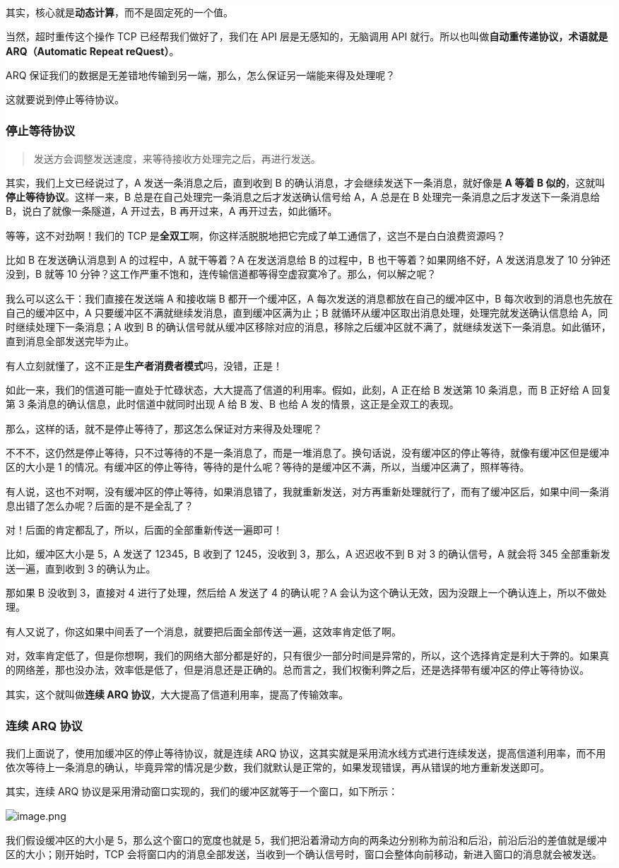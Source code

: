 其实，核心就是**动态计算**，而不是固定死的一个值。

当然，超时重传这个操作 TCP 已经帮我们做好了，我们在 API 层是无感知的，无脑调用 API 就行。所以也叫做**自动重传递协议，术语就是 ARQ（Automatic Repeat reQuest）**。

ARQ 保证我们的数据是无差错地传输到另一端，那么，怎么保证另一端能来得及处理呢？

这就要说到停止等待协议。

### 停止等待协议

> 发送方会调整发送速度，来等待接收方处理完之后，再进行发送。

其实，我们上文已经说过了，A 发送一条消息之后，直到收到 B 的确认消息，才会继续发送下一条消息，就好像是 **A 等着 B 似的**，这就叫**停止等待协议**。这样一来，B 总是在自己处理完一条消息之后才发送确认信号给 A，A 总是在 B 处理完一条消息之后才发送下一条消息给 B，说白了就像一条隧道，A 开过去，B 再开过来，A 再开过去，如此循环。

等等，这不对劲啊！我们的 TCP 是**全双工**啊，你这样活脱脱地把它完成了单工通信了，这岂不是白白浪费资源吗？

比如 B 在发送确认消息到 A 的过程中，A 就干等着？A 在发送消息给 B 的过程中，B 也干等着？如果网络不好，A 发送消息发了 10 分钟还没到，B 就等 10 分钟？这工作严重不饱和，连传输信道都等得空虚寂寞冷了。那么，何以解之呢？

我么可以这么干：我们直接在发送端 A 和接收端 B 都开一个缓冲区，A 每次发送的消息都放在自己的缓冲区中，B 每次收到的消息也先放在自己的缓冲区中，A 只要缓冲区不满就继续发消息，直到缓冲区满为止；B 就循环从缓冲区取出消息处理，处理完就发送确认信息给 A，同时继续处理下一条消息；A 收到 B 的确认信号就从缓冲区移除对应的消息，移除之后缓冲区就不满了，就继续发送下一条消息。如此循环，直到消息全部发送完毕为止。

有人立刻就懂了，这不正是**生产者消费者模式**吗，没错，正是！

如此一来，我们的信道可能一直处于忙碌状态，大大提高了信道的利用率。假如，此刻，A 正在给 B 发送第 10 条消息，而 B 正好给 A 回复第 3 条消息的确认信息，此时信道中就同时出现 A 给 B 发、B 也给 A 发的情景，这正是全双工的表现。

那么，这样的话，就不是停止等待了，那这怎么保证对方来得及处理呢？

不不不，这仍然是停止等待，只不过等待的不是一条消息了，而是一堆消息了。换句话说，没有缓冲区的停止等待，就像有缓冲区但是缓冲区的大小是 1 的情况。有缓冲区的停止等待，等待的是什么呢？等待的是缓冲区不满，所以，当缓冲区满了，照样等待。

有人说，这也不对啊，没有缓冲区的停止等待，如果消息错了，我就重新发送，对方再重新处理就行了，而有了缓冲区后，如果中间一条消息出错了怎么办呢？后面的是不是全乱了？

对！后面的肯定都乱了，所以，后面的全部重新传送一遍即可！

比如，缓冲区大小是 5，A 发送了 12345，B 收到了 1245，没收到 3，那么，A 迟迟收不到 B 对 3 的确认信号，A 就会将 345 全部重新发送一遍，直到收到 3 的确认为止。

那如果 B 没收到 3，直接对 4 进行了处理，然后给 A 发送了 4 的确认呢？A 会认为这个确认无效，因为没跟上一个确认连上，所以不做处理。

有人又说了，你这如果中间丢了一个消息，就要把后面全部传送一遍，这效率肯定低了啊。

对，效率肯定低了，但是你想啊，我们的网络大部分都是好的，只有很少一部分时间是异常的，所以，这个选择肯定是利大于弊的。如果真的网络差，那也没办法，效率低是低了，但是消息还是正确的。总而言之，我们权衡利弊之后，还是选择带有缓冲区的停止等待协议。

其实，这个就叫做**连续 ARQ 协议**，大大提高了信道利用率，提高了传输效率。

### 连续 ARQ 协议

我们上面说了，使用加缓冲区的停止等待协议，就是连续 ARQ 协议，这其实就是采用流水线方式进行连续发送，提高信道利用率，而不用依次等待上一条消息的确认，毕竟异常的情况是少数，我们就默认是正常的，如果发现错误，再从错误的地方重新发送即可。

其实，连续 ARQ 协议是采用滑动窗口实现的，我们的缓冲区就等于一个窗口，如下所示：

![image.png](https://p3-juejin.byteimg.com/tos-cn-i-k3u1fbpfcp/699d8d8352d942c3974eba3e9393c559~tplv-k3u1fbpfcp-jj-mark:1600:0:0:0:q75.image#?w=355&h=228&s=11292&e=png&b=fdf3f1)

我们假设缓冲区的大小是 5，那么这个窗口的宽度也就是 5，我们把沿着滑动方向的两条边分别称为前沿和后沿，前沿后沿的差值就是缓冲区的大小；刚开始时，TCP 会将窗口内的消息全部发送，当收到一个确认信号时，窗口会整体向前移动，新进入窗口的消息就会被发送。
